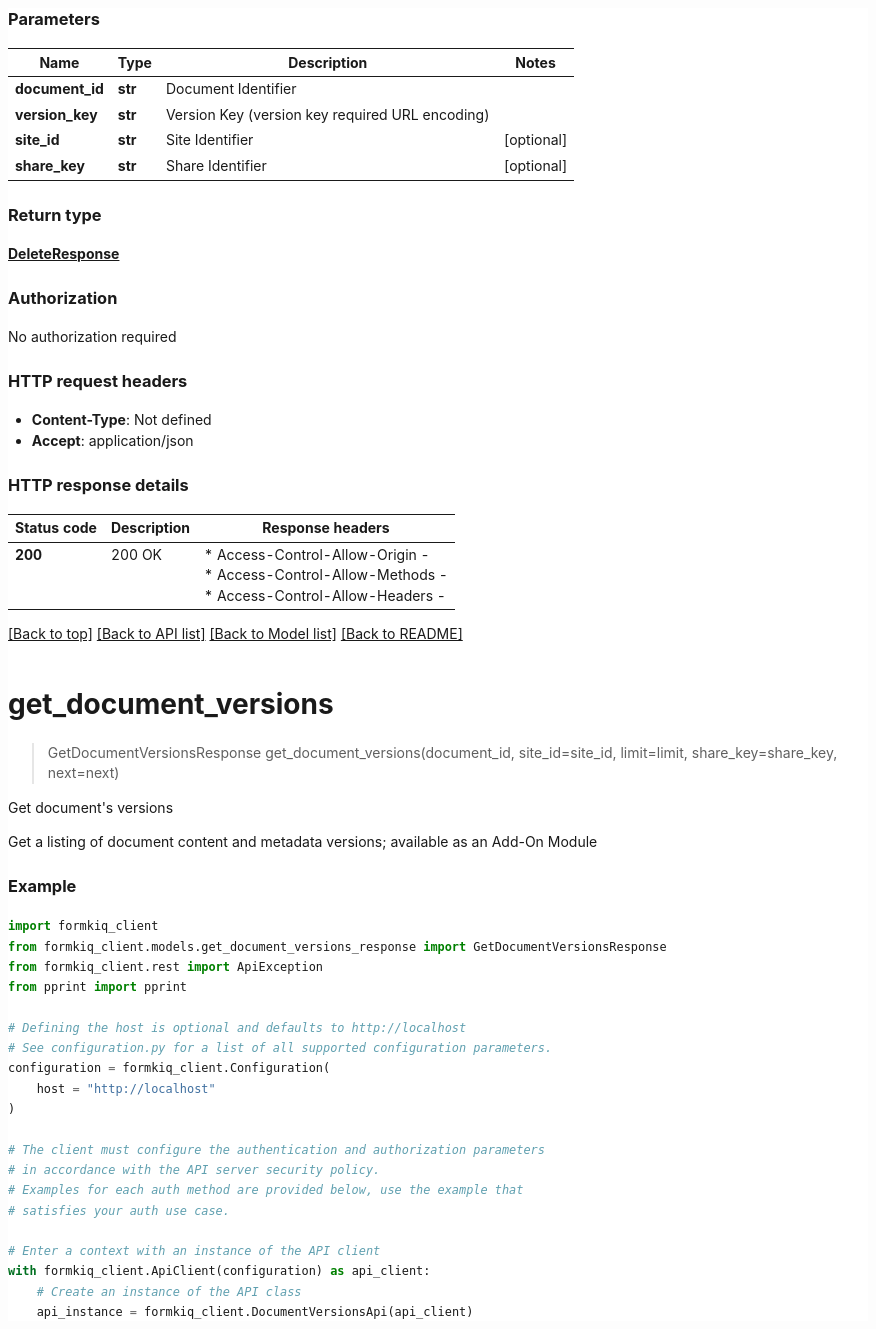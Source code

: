 

### Parameters


Name | Type | Description  | Notes
------------- | ------------- | ------------- | -------------
 **document_id** | **str**| Document Identifier | 
 **version_key** | **str**| Version Key (version key required URL encoding) | 
 **site_id** | **str**| Site Identifier | [optional] 
 **share_key** | **str**| Share Identifier | [optional] 

### Return type

[**DeleteResponse**](DeleteResponse.md)

### Authorization

No authorization required

### HTTP request headers

 - **Content-Type**: Not defined
 - **Accept**: application/json

### HTTP response details

| Status code | Description | Response headers |
|-------------|-------------|------------------|
**200** | 200 OK |  * Access-Control-Allow-Origin -  <br>  * Access-Control-Allow-Methods -  <br>  * Access-Control-Allow-Headers -  <br>  |

[[Back to top]](#) [[Back to API list]](../README.md#documentation-for-api-endpoints) [[Back to Model list]](../README.md#documentation-for-models) [[Back to README]](../README.md)

# **get_document_versions**
> GetDocumentVersionsResponse get_document_versions(document_id, site_id=site_id, limit=limit, share_key=share_key, next=next)

Get document's versions

Get a listing of document content and metadata versions; available as an Add-On Module

### Example


```python
import formkiq_client
from formkiq_client.models.get_document_versions_response import GetDocumentVersionsResponse
from formkiq_client.rest import ApiException
from pprint import pprint

# Defining the host is optional and defaults to http://localhost
# See configuration.py for a list of all supported configuration parameters.
configuration = formkiq_client.Configuration(
    host = "http://localhost"
)

# The client must configure the authentication and authorization parameters
# in accordance with the API server security policy.
# Examples for each auth method are provided below, use the example that
# satisfies your auth use case.

# Enter a context with an instance of the API client
with formkiq_client.ApiClient(configuration) as api_client:
    # Create an instance of the API class
    api_instance = formkiq_client.DocumentVersionsApi(api_client)
```